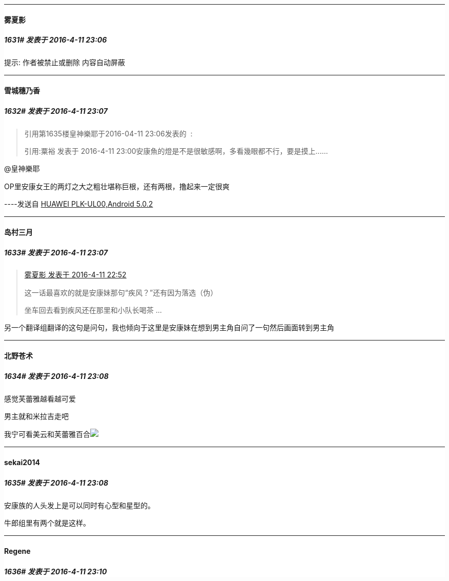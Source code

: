 *****

####  雾夏影  
##### 1631#       发表于 2016-4-11 23:06

提示: 作者被禁止或删除 内容自动屏蔽

*****

####  雪城穗乃香  
##### 1632#       发表于 2016-4-11 23:07

<blockquote>引用第1635楼皇神樂耶于2016-04-11 23:06发表的  :

引用:粟裕 发表于 2016-4-11 23:00安康魚的燈是不是很敏感啊，多看幾眼都不行，要是摸上......</blockquote>
@皇神樂耶

OP里安康女王的两灯之大之粗壮堪称巨根，还有两根，撸起来一定很爽

----发送自 [HUAWEI PLK-UL00,Android 5.0.2](http://stage1.5j4m.com/?1.19) 

*****

####  岛村三月  
##### 1633#       发表于 2016-4-11 23:07

<blockquote><a href="httphttps://bbs.saraba1st.com/2b/forum.php?mod=redirect&amp;goto=findpost&amp;pid=32111303&amp;ptid=1066605" target="_blank">雾夏影 发表于 2016-4-11 22:52</a>

这一话最喜欢的就是安康妹那句“疾风？”还有因为落选（伪）

坐车回去看到疾风还在那里和小队长喝茶 ...</blockquote>
另一个翻译组翻译的这句是问句，我也倾向于这里是安康妹在想到男主角自问了一句然后画面转到男主角

*****

####  北野苍术  
##### 1634#       发表于 2016-4-11 23:08

感觉芙蕾雅越看越可爱

男主就和米拉吉走吧

我宁可看美云和芙蕾雅百合<img src="https://static.saraba1st.com/image/smiley/face/06.gif" referrerpolicy="no-referrer">

*****

####  sekai2014  
##### 1635#       发表于 2016-4-11 23:08

安康族的人头发上是可以同时有心型和星型的。

牛郎组里有两个就是这样。

*****

####  Regene  
##### 1636#       发表于 2016-4-11 23:10
